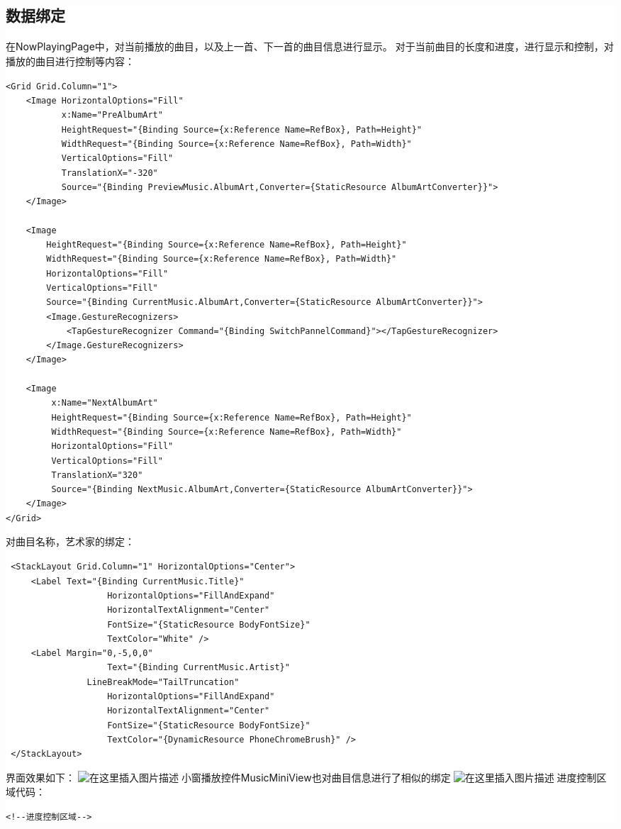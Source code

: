 ## 数据绑定

在NowPlayingPage中，对当前播放的曲目，以及上一首、下一首的曲目信息进行显示。
对于当前曲目的长度和进度，进行显示和控制，对播放的曲目进行控制等内容：
```
<Grid Grid.Column="1">
    <Image HorizontalOptions="Fill"
           x:Name="PreAlbumArt"
           HeightRequest="{Binding Source={x:Reference Name=RefBox}, Path=Height}"
           WidthRequest="{Binding Source={x:Reference Name=RefBox}, Path=Width}"
           VerticalOptions="Fill"
           TranslationX="-320"
           Source="{Binding PreviewMusic.AlbumArt,Converter={StaticResource AlbumArtConverter}}">
    </Image>

    <Image 
        HeightRequest="{Binding Source={x:Reference Name=RefBox}, Path=Height}"
        WidthRequest="{Binding Source={x:Reference Name=RefBox}, Path=Width}"
        HorizontalOptions="Fill"
        VerticalOptions="Fill"
        Source="{Binding CurrentMusic.AlbumArt,Converter={StaticResource AlbumArtConverter}}">
        <Image.GestureRecognizers>
            <TapGestureRecognizer Command="{Binding SwitchPannelCommand}"></TapGestureRecognizer>
        </Image.GestureRecognizers>
    </Image>

    <Image 
         x:Name="NextAlbumArt"
         HeightRequest="{Binding Source={x:Reference Name=RefBox}, Path=Height}"
         WidthRequest="{Binding Source={x:Reference Name=RefBox}, Path=Width}"
         HorizontalOptions="Fill"
         VerticalOptions="Fill"
         TranslationX="320"                           
         Source="{Binding NextMusic.AlbumArt,Converter={StaticResource AlbumArtConverter}}">
    </Image>
</Grid>

```

对曲目名称，艺术家的绑定：
```
 <StackLayout Grid.Column="1" HorizontalOptions="Center">
     <Label Text="{Binding CurrentMusic.Title}" 
                    HorizontalOptions="FillAndExpand" 
                    HorizontalTextAlignment="Center" 
                    FontSize="{StaticResource BodyFontSize}" 
                    TextColor="White" />
     <Label Margin="0,-5,0,0" 
                    Text="{Binding CurrentMusic.Artist}" 
                LineBreakMode="TailTruncation"
                    HorizontalOptions="FillAndExpand" 
                    HorizontalTextAlignment="Center" 
                    FontSize="{StaticResource BodyFontSize}" 
                    TextColor="{DynamicResource PhoneChromeBrush}" />
 </StackLayout>
```
界面效果如下：
![在这里插入图片描述](644861-20230409104026399-1942814899.png)
小窗播放控件MusicMiniView也对曲目信息进行了相似的绑定
![在这里插入图片描述](644861-20230409104025841-1186565641.png)
进度控制区域代码：
```
<!--进度控制区域-->
```